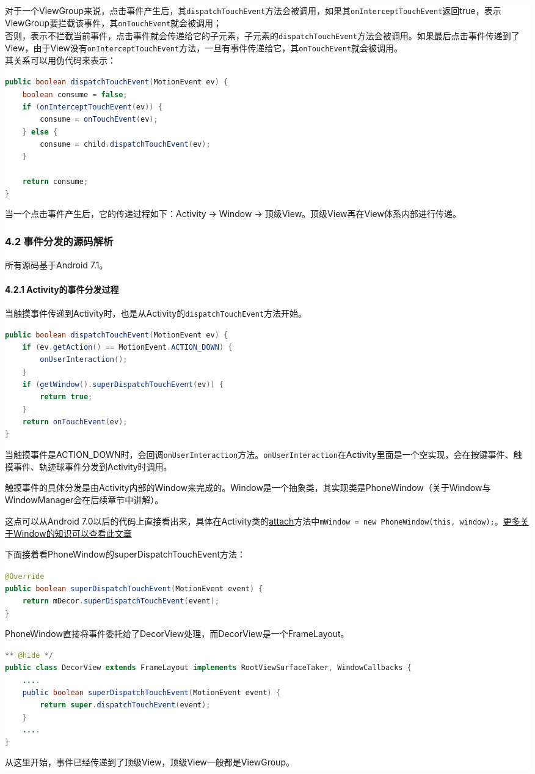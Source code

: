 对于一个ViewGroup来说，点击事件产生后，其`dispatchTouchEvent`方法会被调用，如果其`onInterceptTouchEvent`返回true，表示ViewGroup要拦截该事件，其`onTouchEvent`就会被调用；  
否则，表示不拦截当前事件，点击事件就会传递给它的子元素，子元素的`dispatchTouchEvent`方法会被调用。如果最后点击事件传递到了View，由于View没有`onInterceptTouchEvent`方法，一旦有事件传递给它，其`onTouchEvent`就会被调用。  
其关系可以用伪代码来表示：
```java
public boolean dispatchTouchEvent(MotionEvent ev) {
    boolean consume = false;
    if (onInterceptTouchEvent(ev)) {
        consume = onTouchEvent(ev);
    } else {
        consume = child.dispatchTouchEvent(ev);
    }

    return consume;
}
```

当一个点击事件产生后，它的传递过程如下：Activity -> Window -> 顶级View。顶级View再在View体系内部进行传递。

### 4.2 事件分发的源码解析
所有源码基于Android 7.1。  

#### 4.2.1 Activity的事件分发过程

当触摸事件传递到Activity时，也是从Activity的`dispatchTouchEvent`方法开始。

```java
public boolean dispatchTouchEvent(MotionEvent ev) {
    if (ev.getAction() == MotionEvent.ACTION_DOWN) {
        onUserInteraction();
    }
    if (getWindow().superDispatchTouchEvent(ev)) {
        return true;
    }
    return onTouchEvent(ev);
}
```
当触摸事件是ACTION_DOWN时，会回调`onUserInteraction`方法。`onUserInteraction`在Activity里面是一个空实现，会在按键事件、触摸事件、轨迹球事件分发到Activity时调用。

触摸事件的具体分发是由Activity内部的Window来完成的。Window是一个抽象类，其实现类是PhoneWindow（关于Window与WindowManager会在后续章节中讲解）。

这点可以从Android 7.0以后的代码上直接看出来，具体在Activity类的[attach](http://androidxref.com/7.1.1_r6/xref/frameworks/base/core/java/android/app/Activity.java#6619)方法中`mWindow = new PhoneWindow(this, window);`。[更多关于Window的知识可以查看此文章](/android/framework/Window%E4%B8%8EWindowManager/)

下面接着看PhoneWindow的superDispatchTouchEvent方法：
```java
@Override
public boolean superDispatchTouchEvent(MotionEvent event) {
    return mDecor.superDispatchTouchEvent(event);
}
```
PhoneWindow直接将事件委托给了DecorView处理，而DecorView是一个FrameLayout。
```java
** @hide */
public class DecorView extends FrameLayout implements RootViewSurfaceTaker, WindowCallbacks {
    ....
    public boolean superDispatchTouchEvent(MotionEvent event) {
        return super.dispatchTouchEvent(event);
    }
    ....
}
```
从这里开始，事件已经传递到了顶级View，顶级View一般都是ViewGroup。
